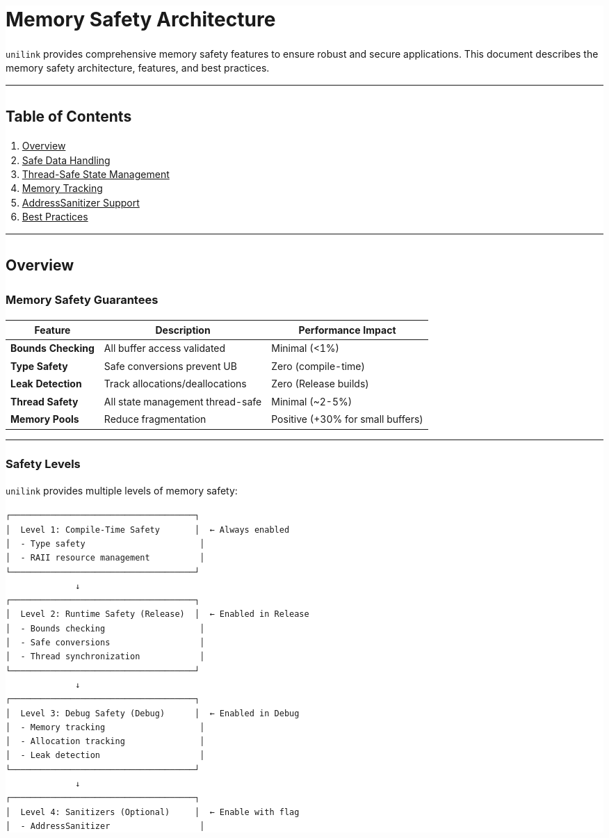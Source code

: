 # Memory Safety Architecture

`unilink` provides comprehensive memory safety features to ensure robust and secure applications. This document describes the memory safety architecture, features, and best practices.

---

## Table of Contents

1. [Overview](#overview)
2. [Safe Data Handling](#safe-data-handling)
3. [Thread-Safe State Management](#thread-safe-state-management)
4. [Memory Tracking](#memory-tracking)
5. [AddressSanitizer Support](#addresssanitizer-support)
6. [Best Practices](#best-practices)

---

## Overview

### Memory Safety Guarantees

| Feature | Description | Performance Impact |
|---------|-------------|-------------------|
| **Bounds Checking** | All buffer access validated | Minimal (<1%) |
| **Type Safety** | Safe conversions prevent UB | Zero (compile-time) |
| **Leak Detection** | Track allocations/deallocations | Zero (Release builds) |
| **Thread Safety** | All state management thread-safe | Minimal (~2-5%) |
| **Memory Pools** | Reduce fragmentation | Positive (+30% for small buffers) |

---

### Safety Levels

`unilink` provides multiple levels of memory safety:

```
┌─────────────────────────────────────┐
│  Level 1: Compile-Time Safety       │  ← Always enabled
│  - Type safety                       │
│  - RAII resource management          │
└─────────────────────────────────────┘
              ↓
┌─────────────────────────────────────┐
│  Level 2: Runtime Safety (Release)  │  ← Enabled in Release
│  - Bounds checking                   │
│  - Safe conversions                  │
│  - Thread synchronization            │
└─────────────────────────────────────┘
              ↓
┌─────────────────────────────────────┐
│  Level 3: Debug Safety (Debug)      │  ← Enabled in Debug
│  - Memory tracking                   │
│  - Allocation tracking               │
│  - Leak detection                    │
└─────────────────────────────────────┘
              ↓
┌─────────────────────────────────────┐
│  Level 4: Sanitizers (Optional)     │  ← Enable with flag
│  - AddressSanitizer                  │
```